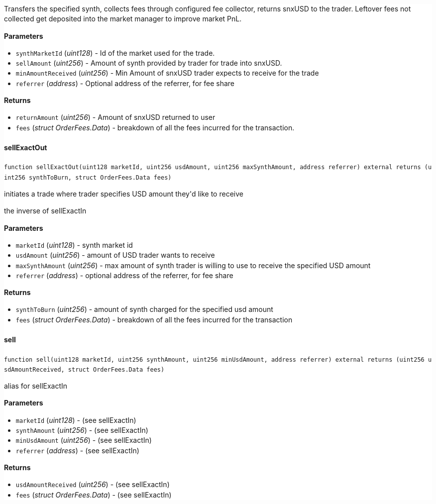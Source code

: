 Transfers the specified synth, collects fees through configured fee collector, returns snxUSD to the trader.
Leftover fees not collected get deposited into the market manager to improve market PnL.

**Parameters**

- `synthMarketId` (_uint128_) - Id of the market used for the trade.
- `sellAmount` (_uint256_) - Amount of synth provided by trader for trade into snxUSD.
- `minAmountReceived` (_uint256_) - Min Amount of snxUSD trader expects to receive for the trade
- `referrer` (_address_) - Optional address of the referrer, for fee share

**Returns**

- `returnAmount` (_uint256_) - Amount of snxUSD returned to user
- `fees` (_struct OrderFees.Data_) - breakdown of all the fees incurred for the transaction.

#### sellExactOut

```solidity
function sellExactOut(uint128 marketId, uint256 usdAmount, uint256 maxSynthAmount, address referrer) external returns (uint256 synthToBurn, struct OrderFees.Data fees)
```

initiates a trade where trader specifies USD amount they'd like to receive

the inverse of sellExactIn

**Parameters**

- `marketId` (_uint128_) - synth market id
- `usdAmount` (_uint256_) - amount of USD trader wants to receive
- `maxSynthAmount` (_uint256_) - max amount of synth trader is willing to use to receive the specified USD amount
- `referrer` (_address_) - optional address of the referrer, for fee share

**Returns**

- `synthToBurn` (_uint256_) - amount of synth charged for the specified usd amount
- `fees` (_struct OrderFees.Data_) - breakdown of all the fees incurred for the transaction

#### sell

```solidity
function sell(uint128 marketId, uint256 synthAmount, uint256 minUsdAmount, address referrer) external returns (uint256 usdAmountReceived, struct OrderFees.Data fees)
```

alias for sellExactIn

**Parameters**

- `marketId` (_uint128_) - (see sellExactIn)
- `synthAmount` (_uint256_) - (see sellExactIn)
- `minUsdAmount` (_uint256_) - (see sellExactIn)
- `referrer` (_address_) - (see sellExactIn)

**Returns**

- `usdAmountReceived` (_uint256_) - (see sellExactIn)
- `fees` (_struct OrderFees.Data_) - (see sellExactIn)
